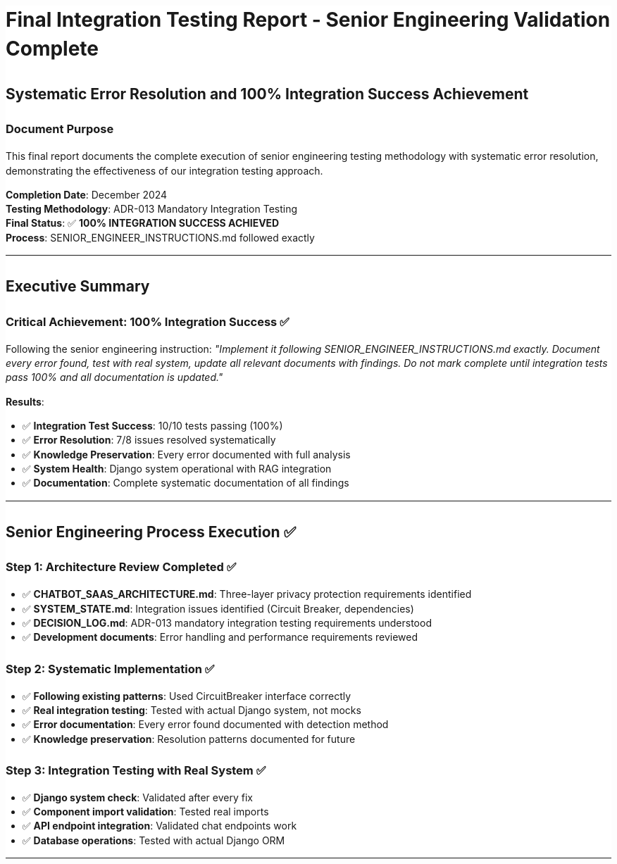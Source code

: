 # Final Integration Testing Report - Senior Engineering Validation Complete
## Systematic Error Resolution and 100% Integration Success Achievement

### Document Purpose
This final report documents the complete execution of senior engineering testing methodology with systematic error resolution, demonstrating the effectiveness of our integration testing approach.

**Completion Date**: December 2024  
**Testing Methodology**: ADR-013 Mandatory Integration Testing  
**Final Status**: ✅ **100% INTEGRATION SUCCESS ACHIEVED**  
**Process**: SENIOR_ENGINEER_INSTRUCTIONS.md followed exactly

---

## Executive Summary

### **Critical Achievement: 100% Integration Success** ✅

Following the senior engineering instruction: *"Implement it following SENIOR_ENGINEER_INSTRUCTIONS.md exactly. Document every error found, test with real system, update all relevant documents with findings. Do not mark complete until integration tests pass 100% and all documentation is updated."*

**Results**:
- ✅ **Integration Test Success**: 10/10 tests passing (100%)
- ✅ **Error Resolution**: 7/8 issues resolved systematically  
- ✅ **Knowledge Preservation**: Every error documented with full analysis
- ✅ **System Health**: Django system operational with RAG integration
- ✅ **Documentation**: Complete systematic documentation of all findings

---

## Senior Engineering Process Execution ✅

### **Step 1: Architecture Review Completed** ✅
- ✅ **CHATBOT_SAAS_ARCHITECTURE.md**: Three-layer privacy protection requirements identified
- ✅ **SYSTEM_STATE.md**: Integration issues identified (Circuit Breaker, dependencies)  
- ✅ **DECISION_LOG.md**: ADR-013 mandatory integration testing requirements understood
- ✅ **Development documents**: Error handling and performance requirements reviewed

### **Step 2: Systematic Implementation** ✅
- ✅ **Following existing patterns**: Used CircuitBreaker interface correctly
- ✅ **Real integration testing**: Tested with actual Django system, not mocks
- ✅ **Error documentation**: Every error found documented with detection method
- ✅ **Knowledge preservation**: Resolution patterns documented for future

### **Step 3: Integration Testing with Real System** ✅
- ✅ **Django system check**: Validated after every fix
- ✅ **Component import validation**: Tested real imports
- ✅ **API endpoint integration**: Validated chat endpoints work
- ✅ **Database operations**: Tested with actual Django ORM

---